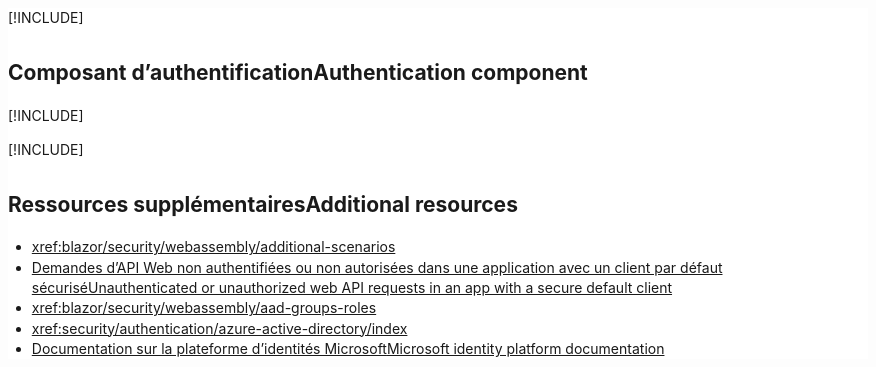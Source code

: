 [!INCLUDE[](~/includes/blazor-security/logindisplay-component.md)]

## <a name="authentication-component"></a><span data-ttu-id="e0a9c-195">Composant d’authentification</span><span class="sxs-lookup"><span data-stu-id="e0a9c-195">Authentication component</span></span>

[!INCLUDE[](~/includes/blazor-security/authentication-component.md)]

[!INCLUDE[](~/includes/blazor-security/troubleshoot.md)]

## <a name="additional-resources"></a><span data-ttu-id="e0a9c-196">Ressources supplémentaires</span><span class="sxs-lookup"><span data-stu-id="e0a9c-196">Additional resources</span></span>

* <xref:blazor/security/webassembly/additional-scenarios>
* [<span data-ttu-id="e0a9c-197">Demandes d’API Web non authentifiées ou non autorisées dans une application avec un client par défaut sécurisé</span><span class="sxs-lookup"><span data-stu-id="e0a9c-197">Unauthenticated or unauthorized web API requests in an app with a secure default client</span></span>](xref:blazor/security/webassembly/additional-scenarios#unauthenticated-or-unauthorized-web-api-requests-in-an-app-with-a-secure-default-client)
* <xref:blazor/security/webassembly/aad-groups-roles>
* <xref:security/authentication/azure-active-directory/index>
* [<span data-ttu-id="e0a9c-198">Documentation sur la plateforme d’identités Microsoft</span><span class="sxs-lookup"><span data-stu-id="e0a9c-198">Microsoft identity platform documentation</span></span>](/azure/active-directory/develop/)
